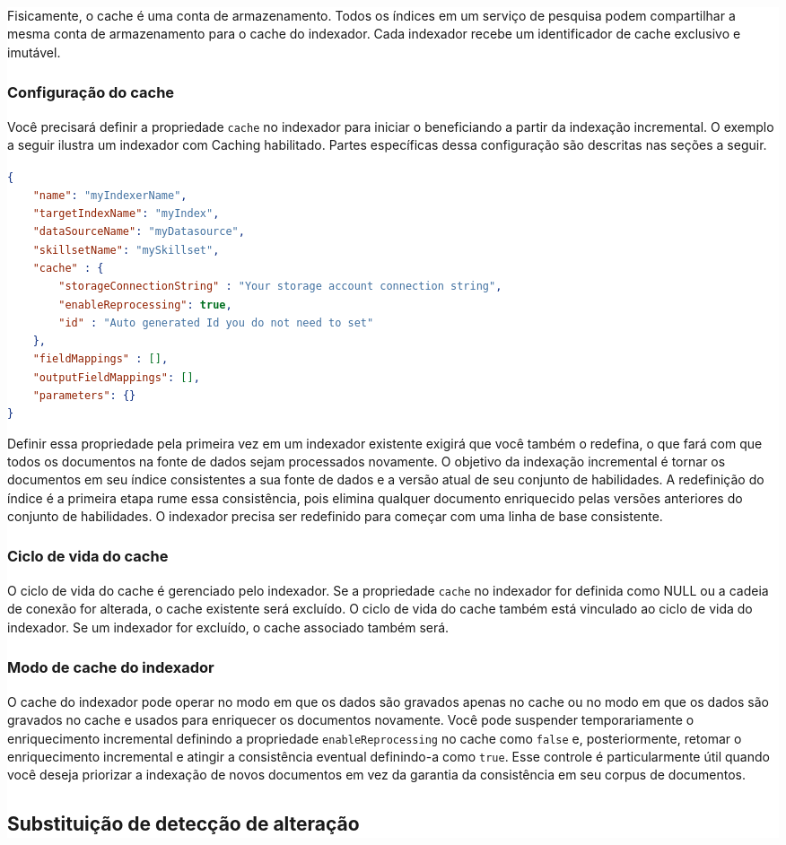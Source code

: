 Fisicamente, o cache é uma conta de armazenamento. Todos os índices em um serviço de pesquisa podem compartilhar a mesma conta de armazenamento para o cache do indexador. Cada indexador recebe um identificador de cache exclusivo e imutável.

### <a name="cache-configuration"></a>Configuração do cache

Você precisará definir a propriedade `cache` no indexador para iniciar o beneficiando a partir da indexação incremental. O exemplo a seguir ilustra um indexador com Caching habilitado. Partes específicas dessa configuração são descritas nas seções a seguir.

```json
{
    "name": "myIndexerName",
    "targetIndexName": "myIndex",
    "dataSourceName": "myDatasource",
    "skillsetName": "mySkillset",
    "cache" : {
        "storageConnectionString" : "Your storage account connection string",
        "enableReprocessing": true,
        "id" : "Auto generated Id you do not need to set"
    },
    "fieldMappings" : [],
    "outputFieldMappings": [],
    "parameters": {}
}
```

Definir essa propriedade pela primeira vez em um indexador existente exigirá que você também o redefina, o que fará com que todos os documentos na fonte de dados sejam processados novamente. O objetivo da indexação incremental é tornar os documentos em seu índice consistentes a sua fonte de dados e a versão atual de seu conjunto de habilidades. A redefinição do índice é a primeira etapa rume essa consistência, pois elimina qualquer documento enriquecido pelas versões anteriores do conjunto de habilidades. O indexador precisa ser redefinido para começar com uma linha de base consistente.

### <a name="cache-lifecycle"></a>Ciclo de vida do cache

O ciclo de vida do cache é gerenciado pelo indexador. Se a propriedade `cache` no indexador for definida como NULL ou a cadeia de conexão for alterada, o cache existente será excluído. O ciclo de vida do cache também está vinculado ao ciclo de vida do indexador. Se um indexador for excluído, o cache associado também será.

### <a name="indexer-cache-mode"></a>Modo de cache do indexador

O cache do indexador pode operar no modo em que os dados são gravados apenas no cache ou no modo em que os dados são gravados no cache e usados para enriquecer os documentos novamente.  Você pode suspender temporariamente o enriquecimento incremental definindo a propriedade `enableReprocessing` no cache como `false` e, posteriormente, retomar o enriquecimento incremental e atingir a consistência eventual definindo-a como `true`. Esse controle é particularmente útil quando você deseja priorizar a indexação de novos documentos em vez da garantia da consistência em seu corpus de documentos.

## <a name="change-detection-override"></a>Substituição de detecção de alteração
